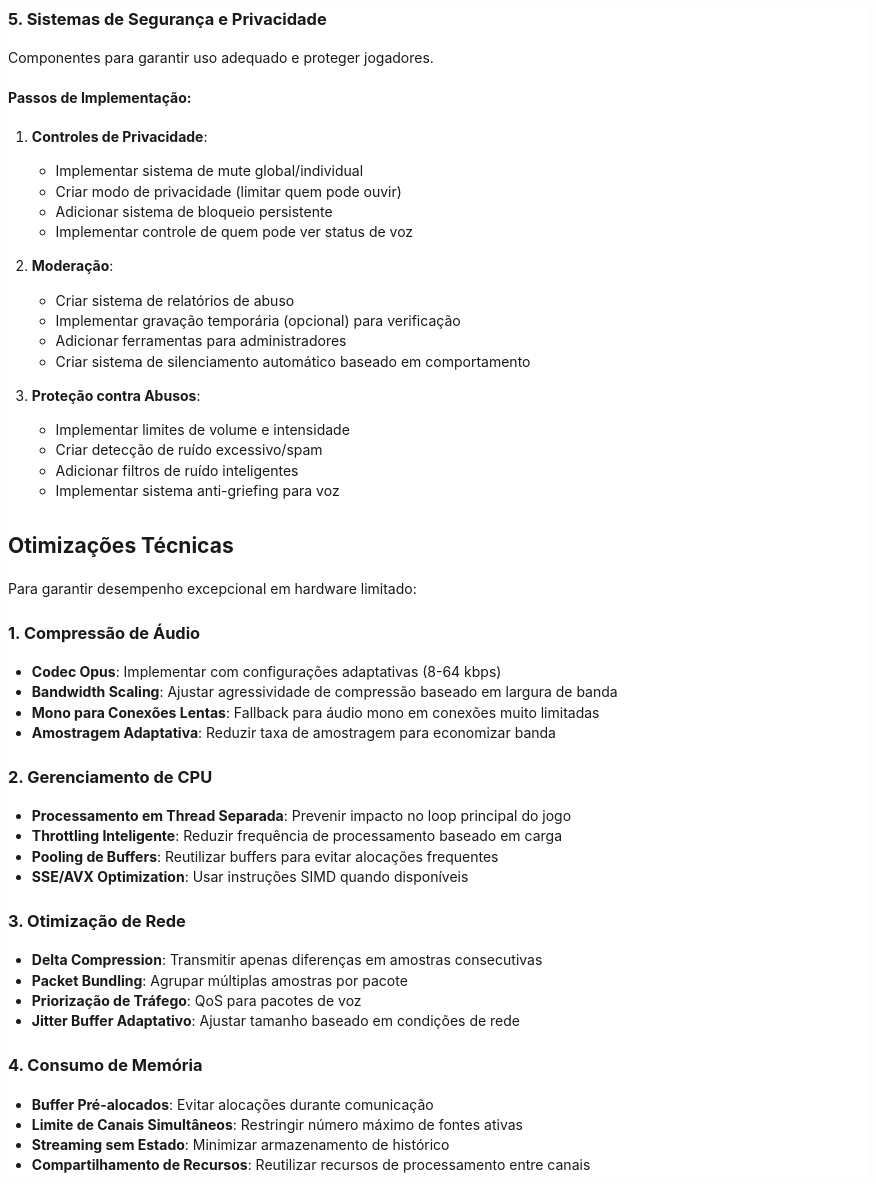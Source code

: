 ### 5. Sistemas de Segurança e Privacidade

Componentes para garantir uso adequado e proteger jogadores.

#### Passos de Implementação:

1. **Controles de Privacidade**:
   - Implementar sistema de mute global/individual
   - Criar modo de privacidade (limitar quem pode ouvir)
   - Adicionar sistema de bloqueio persistente
   - Implementar controle de quem pode ver status de voz

2. **Moderação**:
   - Criar sistema de relatórios de abuso
   - Implementar gravação temporária (opcional) para verificação
   - Adicionar ferramentas para administradores
   - Criar sistema de silenciamento automático baseado em comportamento

3. **Proteção contra Abusos**:
   - Implementar limites de volume e intensidade
   - Criar detecção de ruído excessivo/spam
   - Adicionar filtros de ruído inteligentes
   - Implementar sistema anti-griefing para voz

## Otimizações Técnicas

Para garantir desempenho excepcional em hardware limitado:

### 1. Compressão de Áudio

- **Codec Opus**: Implementar com configurações adaptativas (8-64 kbps)
- **Bandwidth Scaling**: Ajustar agressividade de compressão baseado em largura de banda
- **Mono para Conexões Lentas**: Fallback para áudio mono em conexões muito limitadas
- **Amostragem Adaptativa**: Reduzir taxa de amostragem para economizar banda

### 2. Gerenciamento de CPU

- **Processamento em Thread Separada**: Prevenir impacto no loop principal do jogo
- **Throttling Inteligente**: Reduzir frequência de processamento baseado em carga
- **Pooling de Buffers**: Reutilizar buffers para evitar alocações frequentes
- **SSE/AVX Optimization**: Usar instruções SIMD quando disponíveis

### 3. Otimização de Rede

- **Delta Compression**: Transmitir apenas diferenças em amostras consecutivas
- **Packet Bundling**: Agrupar múltiplas amostras por pacote
- **Priorização de Tráfego**: QoS para pacotes de voz
- **Jitter Buffer Adaptativo**: Ajustar tamanho baseado em condições de rede

### 4. Consumo de Memória

- **Buffer Pré-alocados**: Evitar alocações durante comunicação
- **Limite de Canais Simultâneos**: Restringir número máximo de fontes ativas
- **Streaming sem Estado**: Minimizar armazenamento de histórico
- **Compartilhamento de Recursos**: Reutilizar recursos de processamento entre canais
